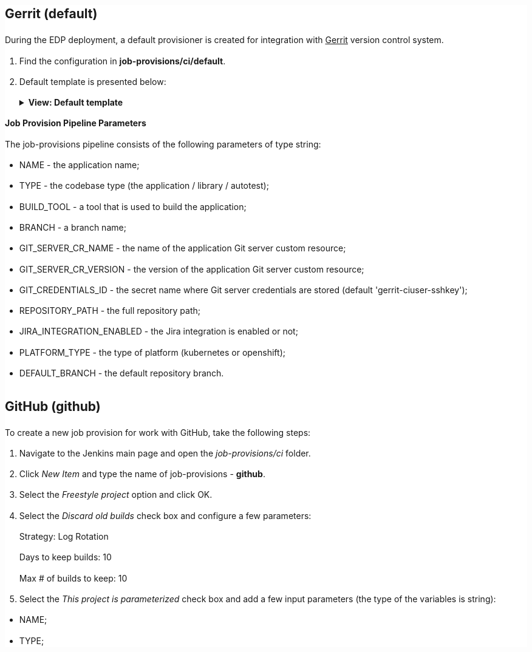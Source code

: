 ## Gerrit (default)

During the EDP deployment, a default provisioner is created for integration with [Gerrit](https://www.gerritcodereview.com/) version control system.

1. Find the configuration in **job-provisions/ci/default**.

2. Default template is presented below:

   <details><Summary><b>View: Default template</b></Summary></details>

  **Job Provision Pipeline Parameters**

  The job-provisions pipeline consists of the following parameters of type string:

* NAME - the application name;

* TYPE - the codebase type (the application / library / autotest);

* BUILD_TOOL - a tool that is used to build the application;

* BRANCH - a branch name;

* GIT_SERVER_CR_NAME - the name of the application Git server custom resource;

* GIT_SERVER_CR_VERSION - the version of the application Git server custom resource;

* GIT_CREDENTIALS_ID - the secret name where Git server credentials are stored (default 'gerrit-ciuser-sshkey');

* REPOSITORY_PATH - the full repository path;

* JIRA_INTEGRATION_ENABLED - the Jira integration is enabled or not;

* PLATFORM_TYPE - the type of platform (kubernetes or openshift);

* DEFAULT_BRANCH - the default repository branch.

## GitHub (github)

To create a new job provision for work with GitHub, take the following steps:

1. Navigate to the Jenkins main page and open the *job-provisions/ci* folder.

2. Click *New Item* and type the name of job-provisions - **github**.

3. Select the *Freestyle project* option and click OK.

4. Select the *Discard old builds* check box and configure a few parameters:

   Strategy: Log Rotation

   Days to keep builds: 10

   Max # of builds to keep: 10

5. Select the *This project is parameterized* check box and add a few input parameters (the type of the variables is string):

  * NAME;

  * TYPE;
